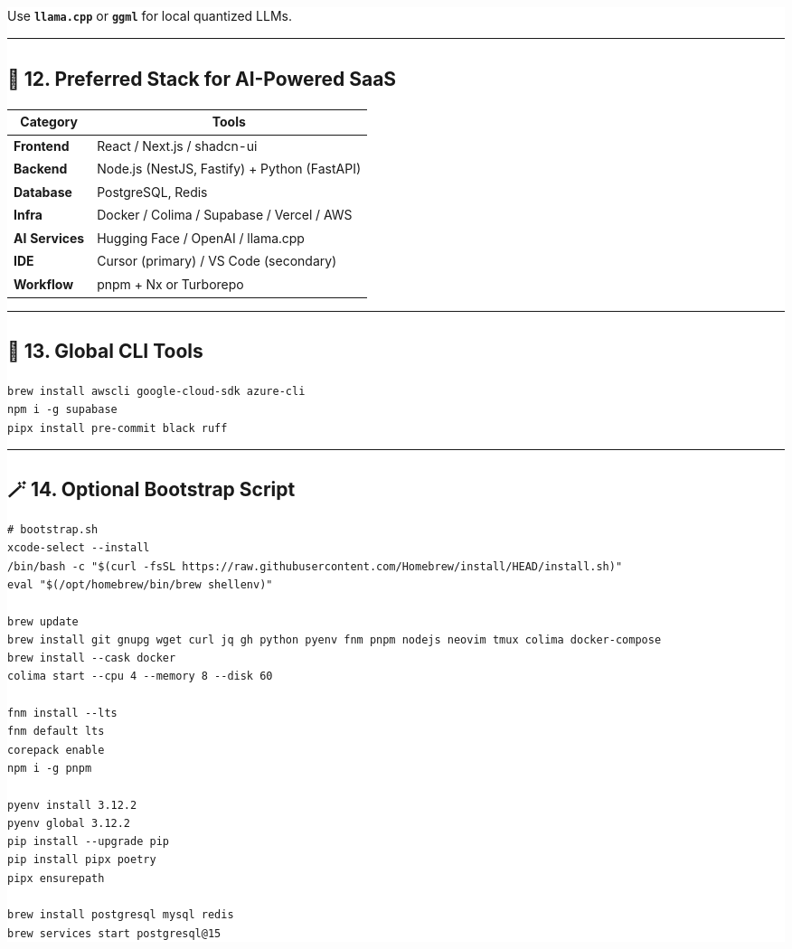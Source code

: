 Use **`llama.cpp`** or **`ggml`** for local quantized LLMs.

------

## 🧠 12. Preferred Stack for AI-Powered SaaS

| Category        | Tools                                        |
| --------------- | -------------------------------------------- |
| **Frontend**    | React / Next.js / shadcn-ui                  |
| **Backend**     | Node.js (NestJS, Fastify) + Python (FastAPI) |
| **Database**    | PostgreSQL, Redis                            |
| **Infra**       | Docker / Colima / Supabase / Vercel / AWS    |
| **AI Services** | Hugging Face / OpenAI / llama.cpp            |
| **IDE**         | Cursor (primary) / VS Code (secondary)       |
| **Workflow**    | pnpm + Nx or Turborepo                       |

------

## 🧭 13. Global CLI Tools

```
brew install awscli google-cloud-sdk azure-cli
npm i -g supabase
pipx install pre-commit black ruff
```

------

## 🪄 14. Optional Bootstrap Script

```
# bootstrap.sh
xcode-select --install
/bin/bash -c "$(curl -fsSL https://raw.githubusercontent.com/Homebrew/install/HEAD/install.sh)"
eval "$(/opt/homebrew/bin/brew shellenv)"

brew update
brew install git gnupg wget curl jq gh python pyenv fnm pnpm nodejs neovim tmux colima docker-compose
brew install --cask docker
colima start --cpu 4 --memory 8 --disk 60

fnm install --lts
fnm default lts
corepack enable
npm i -g pnpm

pyenv install 3.12.2
pyenv global 3.12.2
pip install --upgrade pip
pip install pipx poetry
pipx ensurepath

brew install postgresql mysql redis
brew services start postgresql@15
```
